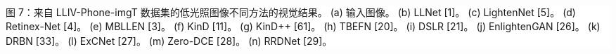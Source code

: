 图 7：来自 LLIV-Phone-imgT 数据集的低光照图像不同方法的视觉结果。 (a) 输入图像。 (b) LLNet [1]。 (c) LightenNet [5]。 (d) Retinex-Net [4]。 (e) MBLLEN [3]。 (f) KinD [11]。 (g) KinD++ [61]。 (h) TBEFN [20]。 (i) DSLR [21]。 (j) EnlightenGAN [26]。 (k) DRBN [33]。 (l) ExCNet [27]。 (m) Zero-DCE [28]。 (n) RRDNet [29]。
